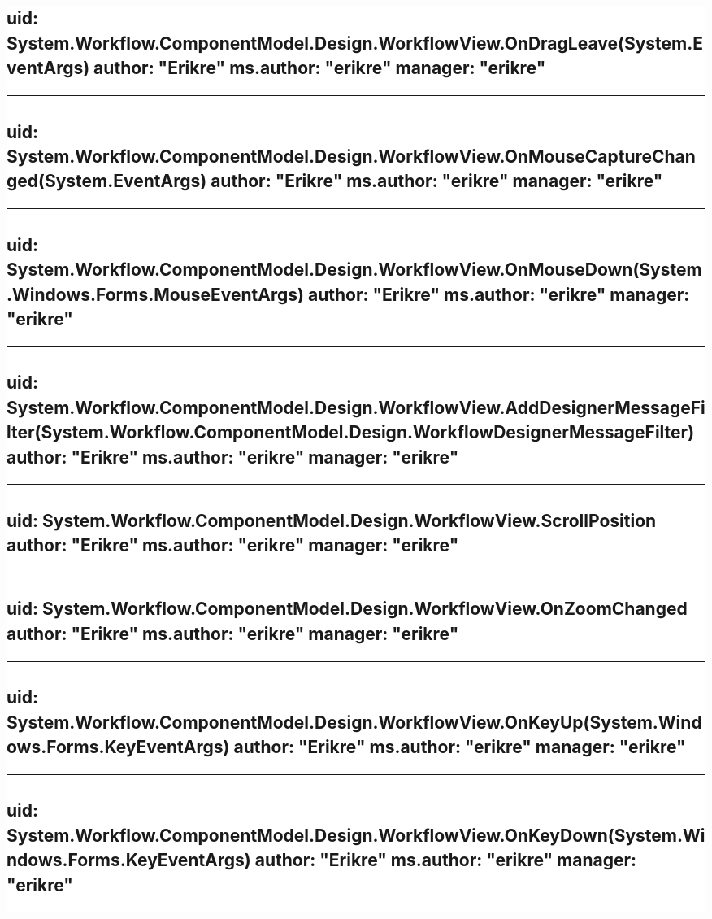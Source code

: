 uid: System.Workflow.ComponentModel.Design.WorkflowView.OnDragLeave(System.EventArgs)
author: "Erikre"
ms.author: "erikre"
manager: "erikre"
---

---
uid: System.Workflow.ComponentModel.Design.WorkflowView.OnMouseCaptureChanged(System.EventArgs)
author: "Erikre"
ms.author: "erikre"
manager: "erikre"
---

---
uid: System.Workflow.ComponentModel.Design.WorkflowView.OnMouseDown(System.Windows.Forms.MouseEventArgs)
author: "Erikre"
ms.author: "erikre"
manager: "erikre"
---

---
uid: System.Workflow.ComponentModel.Design.WorkflowView.AddDesignerMessageFilter(System.Workflow.ComponentModel.Design.WorkflowDesignerMessageFilter)
author: "Erikre"
ms.author: "erikre"
manager: "erikre"
---

---
uid: System.Workflow.ComponentModel.Design.WorkflowView.ScrollPosition
author: "Erikre"
ms.author: "erikre"
manager: "erikre"
---

---
uid: System.Workflow.ComponentModel.Design.WorkflowView.OnZoomChanged
author: "Erikre"
ms.author: "erikre"
manager: "erikre"
---

---
uid: System.Workflow.ComponentModel.Design.WorkflowView.OnKeyUp(System.Windows.Forms.KeyEventArgs)
author: "Erikre"
ms.author: "erikre"
manager: "erikre"
---

---
uid: System.Workflow.ComponentModel.Design.WorkflowView.OnKeyDown(System.Windows.Forms.KeyEventArgs)
author: "Erikre"
ms.author: "erikre"
manager: "erikre"
---

---